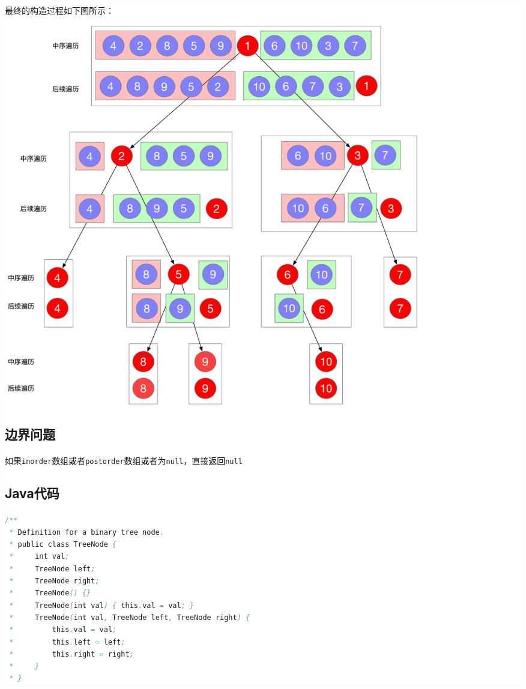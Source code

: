 最终的构造过程如下图所示：

<img src="../Pictures/106. 从中序与后序遍历序列构造二叉树04.png" width="80%"/>

## 边界问题

如果`inorder`数组或者`postorder`数组或者为`null`，直接返回`null`

## Java代码
```java
/**
 * Definition for a binary tree node.
 * public class TreeNode {
 *     int val;
 *     TreeNode left;
 *     TreeNode right;
 *     TreeNode() {}
 *     TreeNode(int val) { this.val = val; }
 *     TreeNode(int val, TreeNode left, TreeNode right) {
 *         this.val = val;
 *         this.left = left;
 *         this.right = right;
 *     }
 * }
```